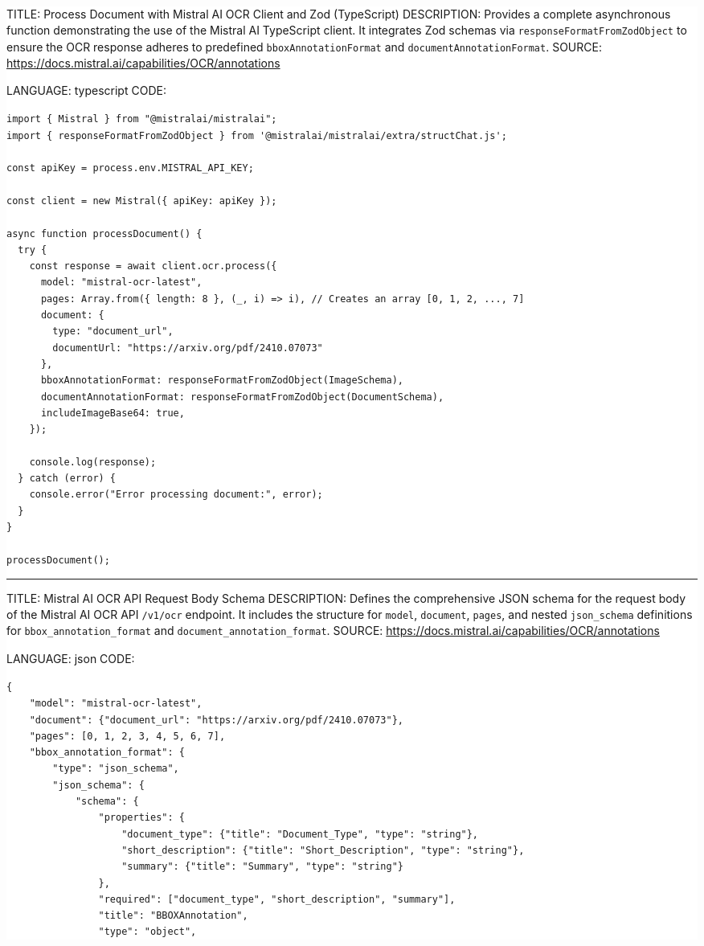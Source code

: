 TITLE: Process Document with Mistral AI OCR Client and Zod (TypeScript)
DESCRIPTION: Provides a complete asynchronous function demonstrating the use of the Mistral AI TypeScript client. It integrates Zod schemas via `responseFormatFromZodObject` to ensure the OCR response adheres to predefined `bboxAnnotationFormat` and `documentAnnotationFormat`.
SOURCE: https://docs.mistral.ai/capabilities/OCR/annotations

LANGUAGE: typescript
CODE:
```
import { Mistral } from "@mistralai/mistralai";
import { responseFormatFromZodObject } from '@mistralai/mistralai/extra/structChat.js';

const apiKey = process.env.MISTRAL_API_KEY;

const client = new Mistral({ apiKey: apiKey });

async function processDocument() {
  try {
    const response = await client.ocr.process({
      model: "mistral-ocr-latest",
      pages: Array.from({ length: 8 }, (_, i) => i), // Creates an array [0, 1, 2, ..., 7]
      document: {
        type: "document_url",
        documentUrl: "https://arxiv.org/pdf/2410.07073"
      },
      bboxAnnotationFormat: responseFormatFromZodObject(ImageSchema),
      documentAnnotationFormat: responseFormatFromZodObject(DocumentSchema),
      includeImageBase64: true,
    });

    console.log(response);
  } catch (error) {
    console.error("Error processing document:", error);
  }
}

processDocument();
```

----------------------------------------

TITLE: Mistral AI OCR API Request Body Schema
DESCRIPTION: Defines the comprehensive JSON schema for the request body of the Mistral AI OCR API `/v1/ocr` endpoint. It includes the structure for `model`, `document`, `pages`, and nested `json_schema` definitions for `bbox_annotation_format` and `document_annotation_format`.
SOURCE: https://docs.mistral.ai/capabilities/OCR/annotations

LANGUAGE: json
CODE:
```
{
    "model": "mistral-ocr-latest",
    "document": {"document_url": "https://arxiv.org/pdf/2410.07073"},
    "pages": [0, 1, 2, 3, 4, 5, 6, 7],
    "bbox_annotation_format": {
        "type": "json_schema",
        "json_schema": {
            "schema": {
                "properties": {
                    "document_type": {"title": "Document_Type", "type": "string"},
                    "short_description": {"title": "Short_Description", "type": "string"},
                    "summary": {"title": "Summary", "type": "string"}
                },
                "required": ["document_type", "short_description", "summary"],
                "title": "BBOXAnnotation",
                "type": "object",
```